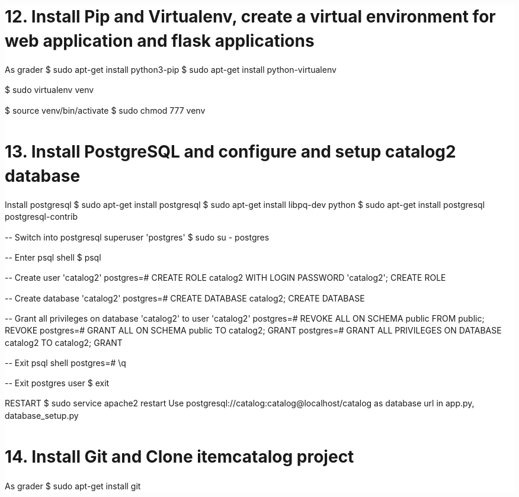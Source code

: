 # 12. Install Pip and Virtualenv, create a virtual environment for web application and flask applications
 As grader
$ sudo apt-get install python3-pip
$ sudo apt-get install python-virtualenv

$ sudo virtualenv venv

$ source venv/bin/activate
$ sudo chmod 777 venv

# 13. Install PostgreSQL and configure and setup catalog2 database
 Install postgresql
$ sudo apt-get install postgresql
$ sudo apt-get install libpq-dev python
$ sudo apt-get install postgresql postgresql-contrib

-- Switch into postgresql superuser 'postgres'
$ sudo su - postgres

-- Enter psql shell
$ psql

-- Create user 'catalog2'
postgres=# CREATE ROLE catalog2 WITH LOGIN PASSWORD 'catalog2';
CREATE ROLE

-- Create database 'catalog2'
postgres=# CREATE DATABASE catalog2;
CREATE DATABASE

-- Grant all privileges on database 'catalog2' to user 'catalog2'
postgres=# REVOKE ALL ON SCHEMA public FROM public;
REVOKE
postgres=# GRANT ALL ON SCHEMA public TO catalog2;
GRANT
postgres=# GRANT ALL PRIVILEGES ON DATABASE catalog2 TO catalog2;
GRANT

-- Exit psql shell
postgres=# \q

-- Exit postgres user
$ exit

RESTART
$ sudo service apache2 restart
Use postgresql://catalog:catalog@localhost/catalog as database url in app.py, database_setup.py 

# 14. Install Git and Clone itemcatalog project
As grader
$ sudo apt-get install git
